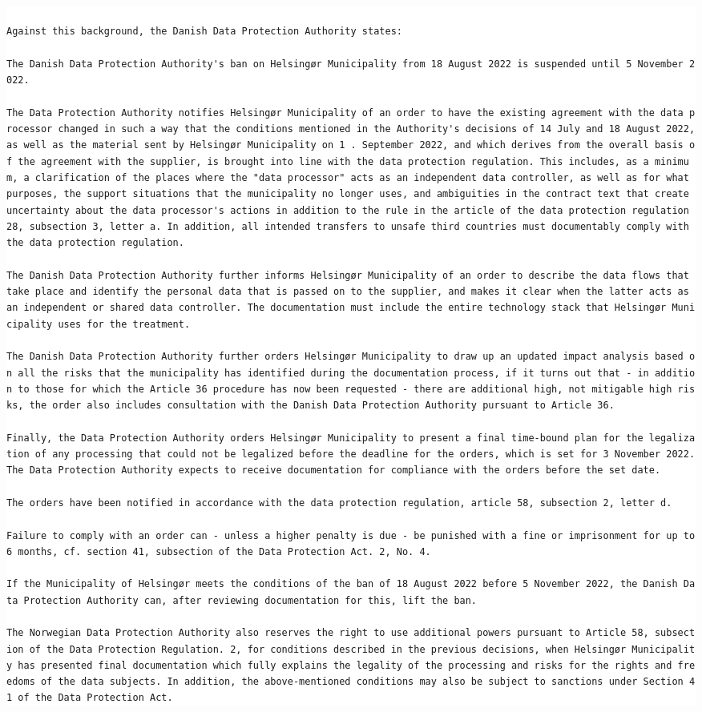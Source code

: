 ```

Against this background, the Danish Data Protection Authority states:

The Danish Data Protection Authority's ban on Helsingør Municipality from 18 August 2022 is suspended until 5 November 2022.

The Data Protection Authority notifies Helsingør Municipality of an order to have the existing agreement with the data processor changed in such a way that the conditions mentioned in the Authority's decisions of 14 July and 18 August 2022, as well as the material sent by Helsingør Municipality on 1 . September 2022, and which derives from the overall basis of the agreement with the supplier, is brought into line with the data protection regulation. This includes, as a minimum, a clarification of the places where the "data processor" acts as an independent data controller, as well as for what purposes, the support situations that the municipality no longer uses, and ambiguities in the contract text that create uncertainty about the data processor's actions in addition to the rule in the article of the data protection regulation 28, subsection 3, letter a. In addition, all intended transfers to unsafe third countries must documentably comply with the data protection regulation.

The Danish Data Protection Authority further informs Helsingør Municipality of an order to describe the data flows that take place and identify the personal data that is passed on to the supplier, and makes it clear when the latter acts as an independent or shared data controller. The documentation must include the entire technology stack that Helsingør Municipality uses for the treatment.

The Danish Data Protection Authority further orders Helsingør Municipality to draw up an updated impact analysis based on all the risks that the municipality has identified during the documentation process, if it turns out that - in addition to those for which the Article 36 procedure has now been requested - there are additional high, not mitigable high risks, the order also includes consultation with the Danish Data Protection Authority pursuant to Article 36.

Finally, the Data Protection Authority orders Helsingør Municipality to present a final time-bound plan for the legalization of any processing that could not be legalized before the deadline for the orders, which is set for 3 November 2022. The Data Protection Authority expects to receive documentation for compliance with the orders before the set date.

The orders have been notified in accordance with the data protection regulation, article 58, subsection 2, letter d.

Failure to comply with an order can - unless a higher penalty is due - be punished with a fine or imprisonment for up to 6 months, cf. section 41, subsection of the Data Protection Act. 2, No. 4.

If the Municipality of Helsingør meets the conditions of the ban of 18 August 2022 before 5 November 2022, the Danish Data Protection Authority can, after reviewing documentation for this, lift the ban.

The Norwegian Data Protection Authority also reserves the right to use additional powers pursuant to Article 58, subsection of the Data Protection Regulation. 2, for conditions described in the previous decisions, when Helsingør Municipality has presented final documentation which fully explains the legality of the processing and risks for the rights and freedoms of the data subjects. In addition, the above-mentioned conditions may also be subject to sanctions under Section 41 of the Data Protection Act.

```
